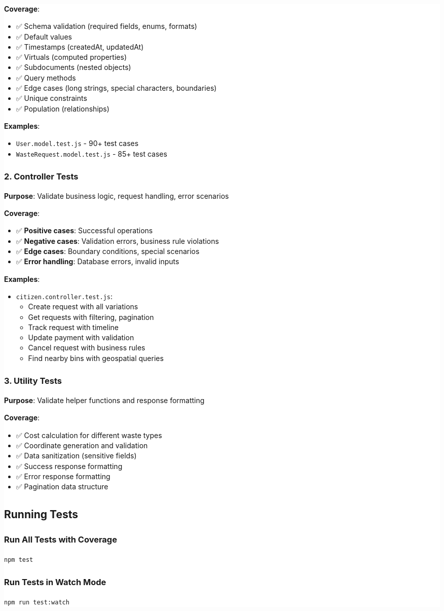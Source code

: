 **Coverage**:
- ✅ Schema validation (required fields, enums, formats)
- ✅ Default values
- ✅ Timestamps (createdAt, updatedAt)
- ✅ Virtuals (computed properties)
- ✅ Subdocuments (nested objects)
- ✅ Query methods
- ✅ Edge cases (long strings, special characters, boundaries)
- ✅ Unique constraints
- ✅ Population (relationships)

**Examples**:
- `User.model.test.js` - 90+ test cases
- `WasteRequest.model.test.js` - 85+ test cases

### 2. Controller Tests
**Purpose**: Validate business logic, request handling, error scenarios

**Coverage**:
- ✅ **Positive cases**: Successful operations
- ✅ **Negative cases**: Validation errors, business rule violations
- ✅ **Edge cases**: Boundary conditions, special scenarios
- ✅ **Error handling**: Database errors, invalid inputs

**Examples**:
- `citizen.controller.test.js`:
  - Create request with all variations
  - Get requests with filtering, pagination
  - Track request with timeline
  - Update payment with validation
  - Cancel request with business rules
  - Find nearby bins with geospatial queries

### 3. Utility Tests
**Purpose**: Validate helper functions and response formatting

**Coverage**:
- ✅ Cost calculation for different waste types
- ✅ Coordinate generation and validation
- ✅ Data sanitization (sensitive fields)
- ✅ Success response formatting
- ✅ Error response formatting
- ✅ Pagination data structure

## Running Tests

### Run All Tests with Coverage
```bash
npm test
```

### Run Tests in Watch Mode
```bash
npm run test:watch
```
